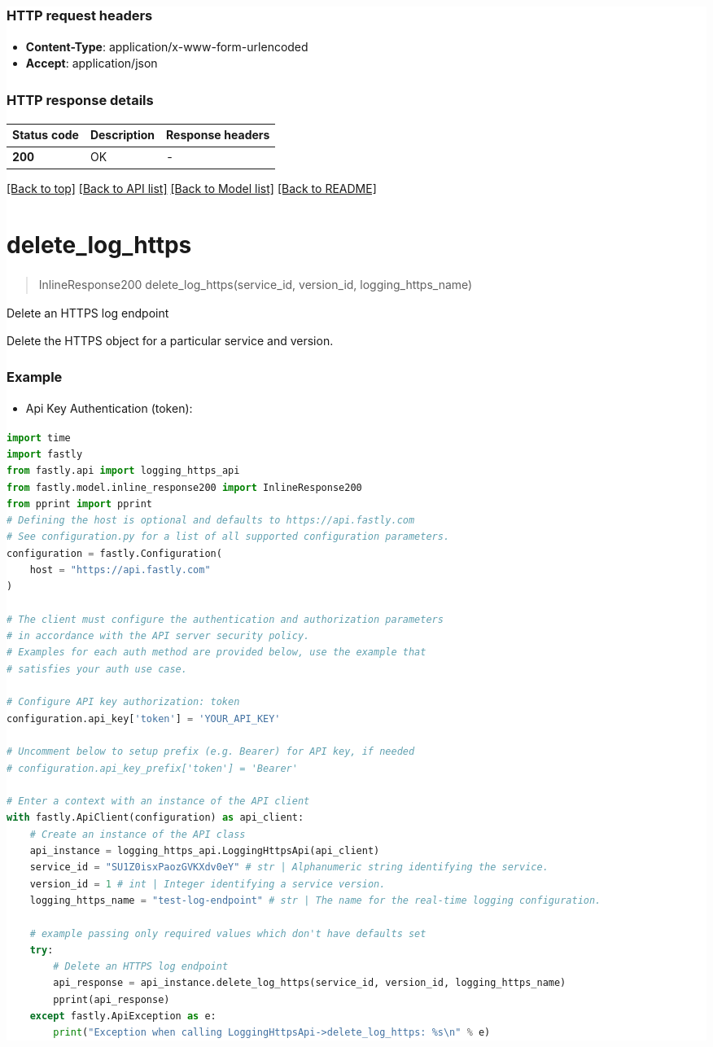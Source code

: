 ### HTTP request headers

 - **Content-Type**: application/x-www-form-urlencoded
 - **Accept**: application/json


### HTTP response details

| Status code | Description | Response headers |
|-------------|-------------|------------------|
**200** | OK |  -  |

[[Back to top]](#) [[Back to API list]](../README.md#documentation-for-api-endpoints) [[Back to Model list]](../README.md#documentation-for-models) [[Back to README]](../README.md)

# **delete_log_https**
> InlineResponse200 delete_log_https(service_id, version_id, logging_https_name)

Delete an HTTPS log endpoint

Delete the HTTPS object for a particular service and version.

### Example

* Api Key Authentication (token):

```python
import time
import fastly
from fastly.api import logging_https_api
from fastly.model.inline_response200 import InlineResponse200
from pprint import pprint
# Defining the host is optional and defaults to https://api.fastly.com
# See configuration.py for a list of all supported configuration parameters.
configuration = fastly.Configuration(
    host = "https://api.fastly.com"
)

# The client must configure the authentication and authorization parameters
# in accordance with the API server security policy.
# Examples for each auth method are provided below, use the example that
# satisfies your auth use case.

# Configure API key authorization: token
configuration.api_key['token'] = 'YOUR_API_KEY'

# Uncomment below to setup prefix (e.g. Bearer) for API key, if needed
# configuration.api_key_prefix['token'] = 'Bearer'

# Enter a context with an instance of the API client
with fastly.ApiClient(configuration) as api_client:
    # Create an instance of the API class
    api_instance = logging_https_api.LoggingHttpsApi(api_client)
    service_id = "SU1Z0isxPaozGVKXdv0eY" # str | Alphanumeric string identifying the service.
    version_id = 1 # int | Integer identifying a service version.
    logging_https_name = "test-log-endpoint" # str | The name for the real-time logging configuration.

    # example passing only required values which don't have defaults set
    try:
        # Delete an HTTPS log endpoint
        api_response = api_instance.delete_log_https(service_id, version_id, logging_https_name)
        pprint(api_response)
    except fastly.ApiException as e:
        print("Exception when calling LoggingHttpsApi->delete_log_https: %s\n" % e)
```